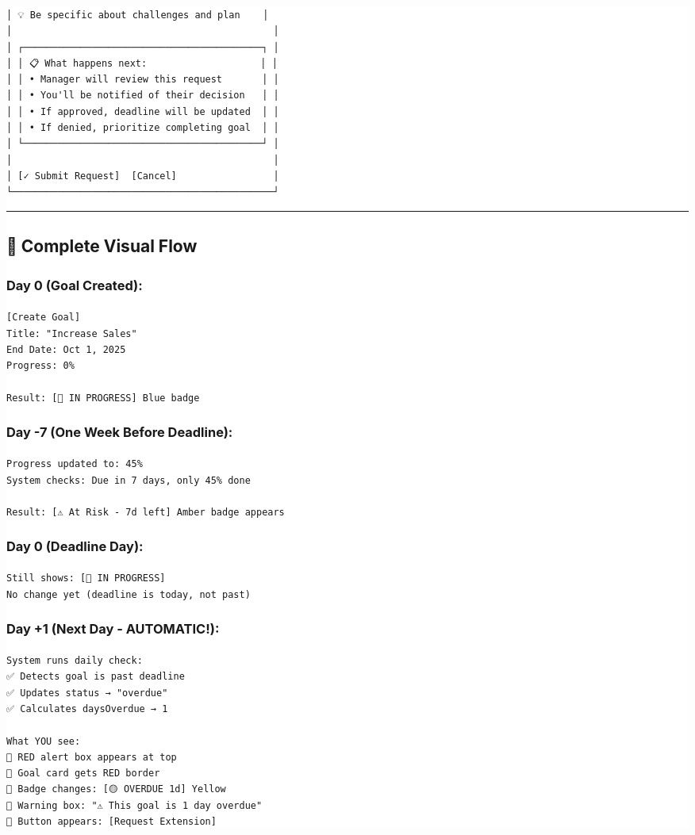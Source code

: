 ```
│ 💡 Be specific about challenges and plan    │
│                                              │
│ ┌──────────────────────────────────────────┐ │
│ │ 📋 What happens next:                    │ │
│ │ • Manager will review this request       │ │
│ │ • You'll be notified of their decision   │ │
│ │ • If approved, deadline will be updated  │ │
│ │ • If denied, prioritize completing goal  │ │
│ └──────────────────────────────────────────┘ │
│                                              │
│ [✓ Submit Request]  [Cancel]                 │
└──────────────────────────────────────────────┘
```

---

## 🔄 **Complete Visual Flow**

### **Day 0 (Goal Created):**
```
[Create Goal]
Title: "Increase Sales"
End Date: Oct 1, 2025
Progress: 0%

Result: [🔄 IN PROGRESS] Blue badge
```

### **Day -7 (One Week Before Deadline):**
```
Progress updated to: 45%
System checks: Due in 7 days, only 45% done

Result: [⚠️ At Risk - 7d left] Amber badge appears
```

### **Day 0 (Deadline Day):**
```
Still shows: [🔄 IN PROGRESS]
No change yet (deadline is today, not past)
```

### **Day +1 (Next Day - AUTOMATIC!):**
```
System runs daily check:
✅ Detects goal is past deadline
✅ Updates status → "overdue"
✅ Calculates daysOverdue → 1

What YOU see:
🔴 RED alert box appears at top
🔴 Goal card gets RED border
🔴 Badge changes: [🟡 OVERDUE 1d] Yellow
🔴 Warning box: "⚠️ This goal is 1 day overdue"
🔴 Button appears: [Request Extension]
```
